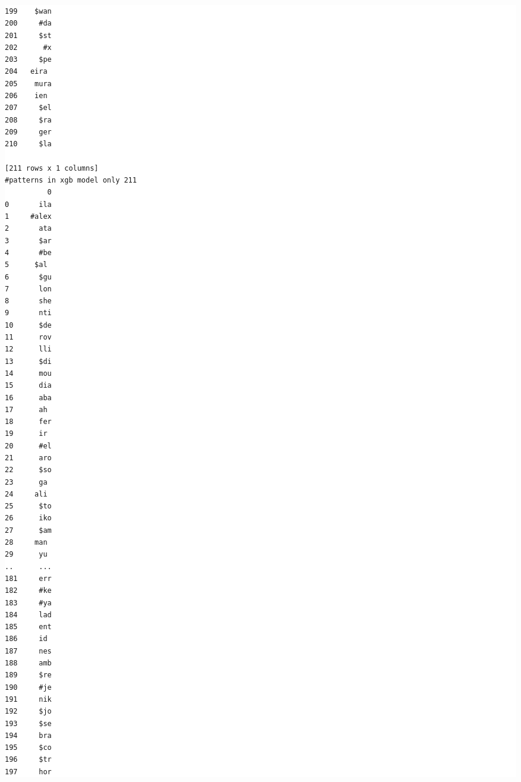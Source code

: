    199    $wan
    200     #da
    201     $st
    202      #x
    203     $pe
    204   eira 
    205    mura
    206    ien 
    207     $el
    208     $ra
    209     ger
    210     $la
    
    [211 rows x 1 columns]
    #patterns in xgb model only 211
              0
    0       ila
    1     #alex
    2       ata
    3       $ar
    4       #be
    5      $al 
    6       $gu
    7       lon
    8       she
    9       nti
    10      $de
    11      rov
    12      lli
    13      $di
    14      mou
    15      dia
    16      aba
    17      ah 
    18      fer
    19      ir 
    20      #el
    21      aro
    22      $so
    23      ga 
    24     ali 
    25      $to
    26      iko
    27      $am
    28     man 
    29      yu 
    ..      ...
    181     err
    182     #ke
    183     #ya
    184     lad
    185     ent
    186     id 
    187     nes
    188     amb
    189     $re
    190     #je
    191     nik
    192     $jo
    193     $se
    194     bra
    195     $co
    196     $tr
    197     hor